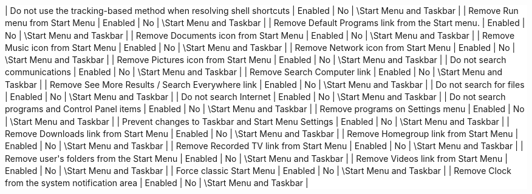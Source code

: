 | Do not use the tracking-based method when resolving shell shortcuts                                                                                                      | Enabled  | No      | \\Start Menu and Taskbar                                                    |
| Remove Run menu from Start Menu                                                                                                                                          | Enabled  | No      | \\Start Menu and Taskbar                                                    |
| Remove Default Programs link from the Start menu.                                                                                                                        | Enabled  | No      | \\Start Menu and Taskbar                                                    |
| Remove Documents icon from Start Menu                                                                                                                                    | Enabled  | No      | \\Start Menu and Taskbar                                                    |
| Remove Music icon from Start Menu                                                                                                                                        | Enabled  | No      | \\Start Menu and Taskbar                                                    |
| Remove Network icon from Start Menu                                                                                                                                      | Enabled  | No      | \\Start Menu and Taskbar                                                    |
| Remove Pictures icon from Start Menu                                                                                                                                     | Enabled  | No      | \\Start Menu and Taskbar                                                    |
| Do not search communications                                                                                                                                             | Enabled  | No      | \\Start Menu and Taskbar                                                    |
| Remove Search Computer link                                                                                                                                              | Enabled  | No      | \\Start Menu and Taskbar                                                    |
| Remove See More Results / Search Everywhere link                                                                                                                         | Enabled  | No      | \\Start Menu and Taskbar                                                    |
| Do not search for files                                                                                                                                                  | Enabled  | No      | \\Start Menu and Taskbar                                                    |
| Do not search Internet                                                                                                                                                   | Enabled  | No      | \\Start Menu and Taskbar                                                    |
| Do not search programs and Control Panel items                                                                                                                           | Enabled  | No      | \\Start Menu and Taskbar                                                    |
| Remove programs on Settings menu                                                                                                                                         | Enabled  | No      | \\Start Menu and Taskbar                                                    |
| Prevent changes to Taskbar and Start Menu Settings                                                                                                                       | Enabled  | No      | \\Start Menu and Taskbar                                                    |
| Remove Downloads link from Start Menu                                                                                                                                    | Enabled  | No      | \\Start Menu and Taskbar                                                    |
| Remove Homegroup link from Start Menu                                                                                                                                    | Enabled  | No      | \\Start Menu and Taskbar                                                    |
| Remove Recorded TV link from Start Menu                                                                                                                                  | Enabled  | No      | \\Start Menu and Taskbar                                                    |
| Remove user's folders from the Start Menu                                                                                                                                | Enabled  | No      | \\Start Menu and Taskbar                                                    |
| Remove Videos link from Start Menu                                                                                                                                       | Enabled  | No      | \\Start Menu and Taskbar                                                    |
| Force classic Start Menu                                                                                                                                                 | Enabled  | No      | \\Start Menu and Taskbar                                                    |
| Remove Clock from the system notification area                                                                                                                           | Enabled  | No      | \\Start Menu and Taskbar                                                    |